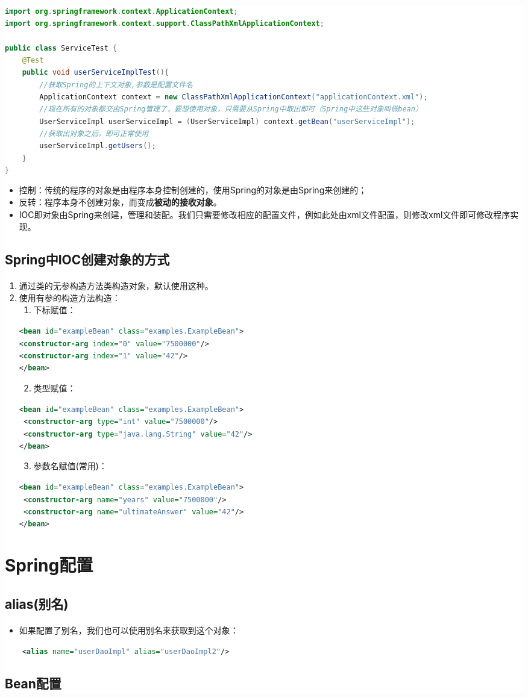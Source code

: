 ```java
import org.springframework.context.ApplicationContext;
import org.springframework.context.support.ClassPathXmlApplicationContext;

public class ServiceTest {
    @Test
    public void userServiceImplTest(){
        //获取Spring的上下文对象,参数是配置文件名
        ApplicationContext context = new ClassPathXmlApplicationContext("applicationContext.xml");
        //现在所有的对象都交由Spring管理了，要想使用对象，只需要从Spring中取出即可（Spring中这些对象叫做bean）
        UserServiceImpl userServiceImpl = (UserServiceImpl) context.getBean("userServiceImpl");
        //获取出对象之后，即可正常使用
        userServiceImpl.getUsers();
    }
}
```
* 控制：传统的程序的对象是由程序本身控制创建的，使用Spring的对象是由Spring来创建的；
* 反转：程序本身不创建对象，而变成**被动的接收对象**。
* IOC即对象由Spring来创建，管理和装配。我们只需要修改相应的配置文件，例如此处由xml文件配置，则修改xml文件即可修改程序实现。

## Spring中IOC创建对象的方式

1. 通过类的无参构造方法类构造对象，默认使用这种。
2. 使用有参的构造方法构造：
    1. 下标赋值：
    ```xml
    <bean id="exampleBean" class="examples.ExampleBean">
    <constructor-arg index="0" value="7500000"/>
    <constructor-arg index="1" value="42"/>
    </bean>
    ```
   2. 类型赋值：
   ```xml
   <bean id="exampleBean" class="examples.ExampleBean">
    <constructor-arg type="int" value="7500000"/>
    <constructor-arg type="java.lang.String" value="42"/>
   </bean>
   ```
   3. 参数名赋值(常用)：
   ```xml
   <bean id="exampleBean" class="examples.ExampleBean">
    <constructor-arg name="years" value="7500000"/>
    <constructor-arg name="ultimateAnswer" value="42"/>
   </bean>
   ```

# Spring配置

## alias(别名)

* 如果配置了别名，我们也可以使用别名来获取到这个对象：
```xml
    <alias name="userDaoImpl" alias="userDaoImpl2"/>
```
## Bean配置
